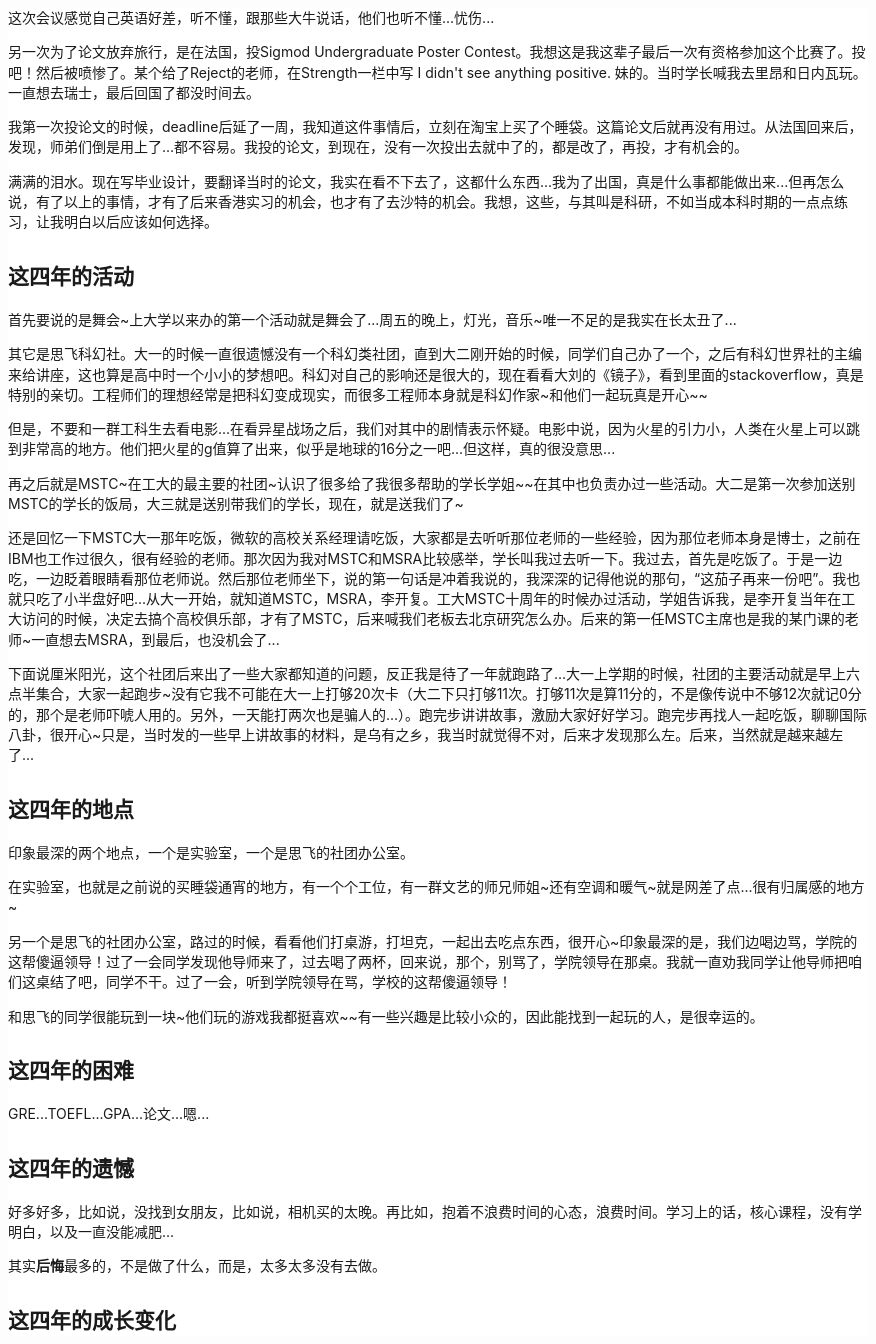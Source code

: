 这次会议感觉自己英语好差，听不懂，跟那些大牛说话，他们也听不懂...忧伤...

另一次为了论文放弃旅行，是在法国，投Sigmod Undergraduate Poster Contest。我想这是我这辈子最后一次有资格参加这个比赛了。投吧！然后被喷惨了。某个给了Reject的老师，在Strength一栏中写 I didn't see anything positive. 妹的。当时学长喊我去里昂和日内瓦玩。一直想去瑞士，最后回国了都没时间去。

我第一次投论文的时候，deadline后延了一周，我知道这件事情后，立刻在淘宝上买了个睡袋。这篇论文后就再没有用过。从法国回来后，发现，师弟们倒是用上了...都不容易。我投的论文，到现在，没有一次投出去就中了的，都是改了，再投，才有机会的。

满满的泪水。现在写毕业设计，要翻译当时的论文，我实在看不下去了，这都什么东西...我为了出国，真是什么事都能做出来...但再怎么说，有了以上的事情，才有了后来香港实习的机会，也才有了去沙特的机会。我想，这些，与其叫是科研，不如当成本科时期的一点点练习，让我明白以后应该如何选择。

## 这四年的活动

首先要说的是舞会~上大学以来办的第一个活动就是舞会了...周五的晚上，灯光，音乐~唯一不足的是我实在长太丑了...

其它是思飞科幻社。大一的时候一直很遗憾没有一个科幻类社团，直到大二刚开始的时候，同学们自己办了一个，之后有科幻世界社的主编来给讲座，这也算是高中时一个小小的梦想吧。科幻对自己的影响还是很大的，现在看看大刘的《镜子》，看到里面的stackoverflow，真是特别的亲切。工程师们的理想经常是把科幻变成现实，而很多工程师本身就是科幻作家~和他们一起玩真是开心~~

但是，不要和一群工科生去看电影...在看异星战场之后，我们对其中的剧情表示怀疑。电影中说，因为火星的引力小，人类在火星上可以跳到非常高的地方。他们把火星的g值算了出来，似乎是地球的16分之一吧...但这样，真的很没意思...

再之后就是MSTC~在工大的最主要的社团~认识了很多给了我很多帮助的学长学姐~~在其中也负责办过一些活动。大二是第一次参加送别MSTC的学长的饭局，大三就是送别带我们的学长，现在，就是送我们了~

还是回忆一下MSTC大一那年吃饭，微软的高校关系经理请吃饭，大家都是去听听那位老师的一些经验，因为那位老师本身是博士，之前在IBM也工作过很久，很有经验的老师。那次因为我对MSTC和MSRA比较感举，学长叫我过去听一下。我过去，首先是吃饭了。于是一边吃，一边眨着眼睛看那位老师说。然后那位老师坐下，说的第一句话是冲着我说的，我深深的记得他说的那句，“这茄子再来一份吧”。我也就只吃了小半盘好吧...从大一开始，就知道MSTC，MSRA，李开复。工大MSTC十周年的时候办过活动，学姐告诉我，是李开复当年在工大访问的时候，决定去搞个高校俱乐部，才有了MSTC，后来喊我们老板去北京研究怎么办。后来的第一任MSTC主席也是我的某门课的老师~一直想去MSRA，到最后，也没机会了...

下面说厘米阳光，这个社团后来出了一些大家都知道的问题，反正我是待了一年就跑路了...大一上学期的时候，社团的主要活动就是早上六点半集合，大家一起跑步~没有它我不可能在大一上打够20次卡（大二下只打够11次。打够11次是算11分的，不是像传说中不够12次就记0分的，那个是老师吓唬人用的。另外，一天能打两次也是骗人的...）。跑完步讲讲故事，激励大家好好学习。跑完步再找人一起吃饭，聊聊国际八卦，很开心~只是，当时发的一些早上讲故事的材料，是乌有之乡，我当时就觉得不对，后来才发现那么左。后来，当然就是越来越左了...

## 这四年的地点

印象最深的两个地点，一个是实验室，一个是思飞的社团办公室。

在实验室，也就是之前说的买睡袋通宵的地方，有一个个工位，有一群文艺的师兄师姐~还有空调和暖气~就是网差了点...很有归属感的地方~

另一个是思飞的社团办公室，路过的时候，看看他们打桌游，打坦克，一起出去吃点东西，很开心~印象最深的是，我们边喝边骂，学院的这帮傻逼领导！过了一会同学发现他导师来了，过去喝了两杯，回来说，那个，别骂了，学院领导在那桌。我就一直劝我同学让他导师把咱们这桌结了吧，同学不干。过了一会，听到学院领导在骂，学校的这帮傻逼领导！

和思飞的同学很能玩到一块~他们玩的游戏我都挺喜欢~~有一些兴趣是比较小众的，因此能找到一起玩的人，是很幸运的。

## 这四年的困难

GRE...TOEFL...GPA...论文...嗯...

## 这四年的遗憾

好多好多，比如说，没找到女朋友，比如说，相机买的太晚。再比如，抱着不浪费时间的心态，浪费时间。学习上的话，核心课程，没有学明白，以及一直没能减肥...

其实**后悔**最多的，不是做了什么，而是，太多太多没有去做。

## 这四年的成长变化
